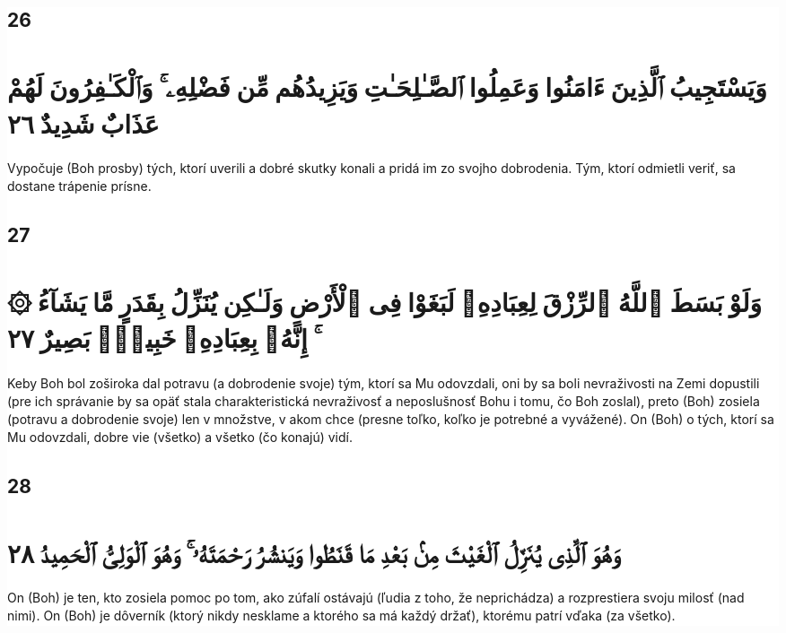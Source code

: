 <div class="break"></div>

## 26


<Badge type="info" text="42:26" class="badge" />
<div>
<div class="main-verse" >

<h1 class="verse-arabic">وَيَسْتَجِيبُ ٱلَّذِينَ ءَامَنُوا وَعَمِلُوا ٱلصَّـٰلِحَـٰتِ وَيَزِيدُهُم مِّن فَضْلِهِۦ ۚ وَٱلْكَـٰفِرُونَ لَهُمْ عَذَابٌ شَدِيدٌ ٢٦</h1>
</div>

<p>Vypočuje (Boh prosby) tých, ktorí uverili a dobré skutky konali a pridá im zo svojho dobrodenia. Tým, ktorí odmietli veriť, sa dostane trápenie prísne.</p>
</div>

<div class="break"></div>

## 27


<Badge type="info" text="42:27" class="badge" />
<div>
<div class="main-verse" >

<h1 class="verse-arabic">۞ وَلَوْ بَسَطَ ٱللَّهُ ٱلرِّزْقَ لِعِبَادِهِۦ لَبَغَوْا فِى ٱلْأَرْضِ وَلَـٰكِن يُنَزِّلُ بِقَدَرٍ مَّا يَشَآءُ ۚ إِنَّهُۥ بِعِبَادِهِۦ خَبِيرٌۢ بَصِيرٌ ٢٧</h1>
</div>

<p>Keby Boh bol zoširoka dal potravu (a dobrodenie svoje) tým, ktorí sa Mu odovzdali, oni by sa boli nevraživosti na Zemi dopustili (pre ich správanie by sa opäť stala charakteristická nevraživosť a neposlušnosť Bohu i tomu, čo Boh zoslal), preto (Boh) zosiela (potravu a dobrodenie svoje) len v množstve, v akom chce (presne toľko, koľko je potrebné a vyvážené). On (Boh) o tých, ktorí sa Mu odovzdali, dobre vie (všetko) a všetko (čo konajú) vidí.</p>
</div>
<div class="break"></div>

## 28


<Badge type="info" text="42:28" class="badge" />
<div>
<div class="main-verse" >

<h1 class="verse-arabic">وَهُوَ ٱلَّذِى يُنَزِّلُ ٱلْغَيْثَ مِنۢ بَعْدِ مَا قَنَطُوا وَيَنشُرُ رَحْمَتَهُۥ ۚ وَهُوَ ٱلْوَلِىُّ ٱلْحَمِيدُ ٢٨</h1>
</div>

<p>On (Boh) je ten, kto zosiela pomoc po tom, ako zúfalí ostávajú (ľudia z toho, že neprichádza) a rozprestiera svoju milosť (nad nimi). On (Boh) je dôverník (ktorý nikdy nesklame a ktorého sa má každý držať), ktorému patrí vďaka (za všetko).</p>
</div>

<div class="break"></div>
